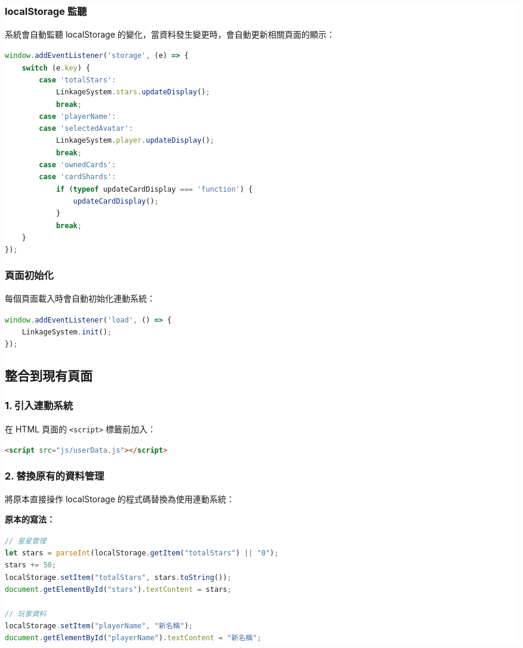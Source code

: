 ### localStorage 監聽

系統會自動監聽 localStorage 的變化，當資料發生變更時，會自動更新相關頁面的顯示：

```javascript
window.addEventListener('storage', (e) => {
    switch (e.key) {
        case 'totalStars':
            LinkageSystem.stars.updateDisplay();
            break;
        case 'playerName':
        case 'selectedAvatar':
            LinkageSystem.player.updateDisplay();
            break;
        case 'ownedCards':
        case 'cardShards':
            if (typeof updateCardDisplay === 'function') {
                updateCardDisplay();
            }
            break;
    }
});
```

### 頁面初始化

每個頁面載入時會自動初始化連動系統：

```javascript
window.addEventListener('load', () => {
    LinkageSystem.init();
});
```

## 整合到現有頁面

### 1. 引入連動系統

在 HTML 頁面的 `<script>` 標籤前加入：

```html
<script src="js/userData.js"></script>
```

### 2. 替換原有的資料管理

將原本直接操作 localStorage 的程式碼替換為使用連動系統：

**原本的寫法：**
```javascript
// 星星管理
let stars = parseInt(localStorage.getItem("totalStars") || "0");
stars += 50;
localStorage.setItem("totalStars", stars.toString());
document.getElementById("stars").textContent = stars;

// 玩家資料
localStorage.setItem("playerName", "新名稱");
document.getElementById("playerName").textContent = "新名稱";
```
